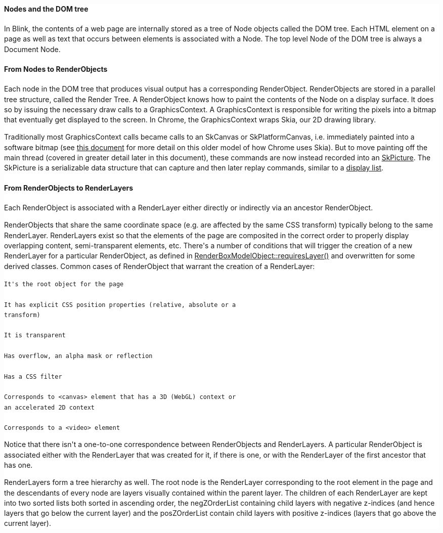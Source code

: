 #### Nodes and the DOM tree

In Blink, the contents of a web page are internally stored as a tree of Node objects called the DOM tree. Each HTML element on a page as well as text that occurs between elements is associated with a Node. The top level Node of the DOM tree is always a Document Node.

#### From Nodes to RenderObjects

Each node in the DOM tree that produces visual output has a corresponding RenderObject. RenderObjects are stored in a parallel tree structure, called the Render Tree. A RenderObject knows how to paint the contents of the Node on a display surface. It does so by issuing the necessary draw calls to a GraphicsContext. A GraphicsContext is responsible for writing the pixels into a bitmap that eventually get displayed to the screen. In Chrome, the GraphicsContext wraps Skia, our 2D drawing library.

Traditionally most GraphicsContext calls became calls to an SkCanvas or SkPlatformCanvas, i.e. immediately painted into a software bitmap (see [this document](/developers/design-documents/graphics-and-skia) for more detail on this older model of how Chrome uses Skia). But to move painting off the main thread (covered in greater detail later in this document), these commands are now instead recorded into an [SkPicture](https://code.google.com/p/skia/source/browse/trunk/include/core/SkPicture.h). The SkPicture is a serializable data structure that can capture and then later replay commands, similar to a [display list](https://en.wikipedia.org/wiki/Display_list).

#### From RenderObjects to RenderLayers

Each RenderObject is associated with a RenderLayer either directly or indirectly via an ancestor RenderObject.

RenderObjects that share the same coordinate space (e.g. are affected by the same CSS transform) typically belong to the same RenderLayer. RenderLayers exist so that the elements of the page are composited in the correct order to properly display overlapping content, semi-transparent elements, etc. There's a number of conditions that will trigger the creation of a new RenderLayer for a particular RenderObject, as defined in [RenderBoxModelObject::requiresLayer()](https://code.google.com/p/chromium/codesearch#chromium/src/third_party/WebKit/Source/core/rendering/RenderBoxModelObject.h) and overwritten for some derived classes. Common cases of RenderObject that warrant the creation of a RenderLayer:

    It's the root object for the page

    It has explicit CSS position properties (relative, absolute or a
    transform)

    It is transparent

    Has overflow, an alpha mask or reflection

    Has a CSS filter

    Corresponds to <canvas> element that has a 3D (WebGL) context or
    an accelerated 2D context

    Corresponds to a <video> element

Notice that there isn't a one-to-one correspondence between RenderObjects and RenderLayers. A particular RenderObject is associated either with the RenderLayer that was created for it, if there is one, or with the RenderLayer of the first ancestor that has one.

RenderLayers form a tree hierarchy as well. The root node is the RenderLayer corresponding to the root element in the page and the descendants of every node are layers visually contained within the parent layer. The children of each RenderLayer are kept into two sorted lists both sorted in ascending order, the negZOrderList containing child layers with negative z-indices (and hence layers that go below the current layer) and the posZOrderList contain child layers with positive z-indices (layers that go above the current layer).
